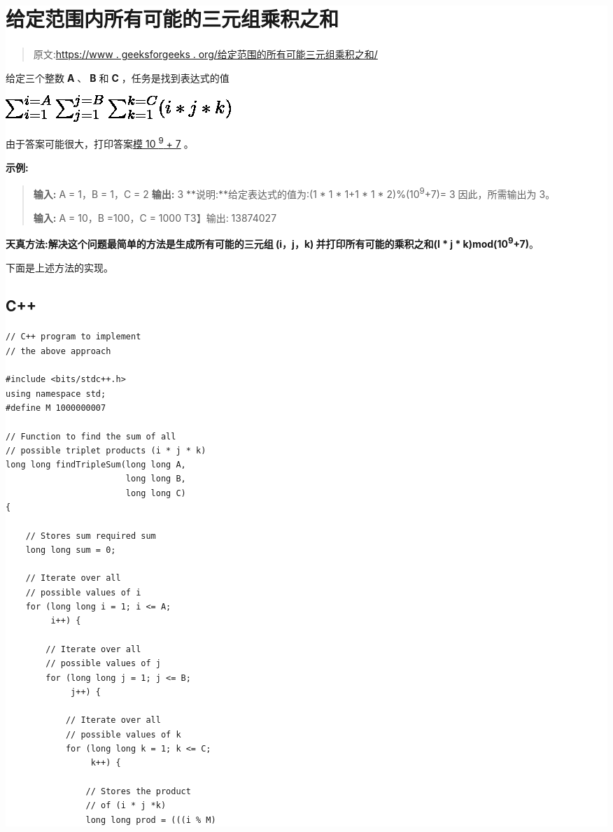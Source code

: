 # 给定范围内所有可能的三元组乘积之和

> 原文:[https://www . geeksforgeeks . org/给定范围的所有可能三元组乘积之和/](https://www.geeksforgeeks.org/sum-of-all-possible-triplet-products-from-given-ranges/)

给定三个整数 **A** 、 **B** 和 **C** ，任务是找到表达式的值

![\sum_{i = 1}^{i = A}\sum_{j = 1}^{j = B}\sum_{k = 1}^{k = C} (i * j * k)                        ](img/2db026eb313c3c8b41c7b32eff48455e.png "Rendered by QuickLaTeX.com")

由于答案可能很大，打印答案[模 10 <sup>9</sup> + 7](https://www.geeksforgeeks.org/modulo-1097-1000000007/) 。

**示例:**

> **输入:** A = 1，B = 1，C = 2
> **输出:** 3
> **说明:**给定表达式的值为:(1 * 1 * 1+1 * 1 * 2)%(10<sup>9</sup>+7)= 3
> 因此，所需输出为 3。
> 
> **输入:** A = 10，B =100，C = 1000
> T3】输出: 13874027

**天真方法:**解决这个问题最简单的方法是生成所有可能的三元组 **(i，j，k)** 并打印所有可能的乘积之和**(I * j * k)mod(10<sup>9</sup>+7)**。

下面是上述方法的实现。

## C++

```
// C++ program to implement
// the above approach

#include <bits/stdc++.h>
using namespace std;
#define M 1000000007

// Function to find the sum of all
// possible triplet products (i * j * k)
long long findTripleSum(long long A,
                        long long B,
                        long long C)
{

    // Stores sum required sum
    long long sum = 0;

    // Iterate over all
    // possible values of i
    for (long long i = 1; i <= A;
         i++) {

        // Iterate over all
        // possible values of j
        for (long long j = 1; j <= B;
             j++) {

            // Iterate over all
            // possible values of k
            for (long long k = 1; k <= C;
                 k++) {

                // Stores the product
                // of (i * j *k)
                long long prod = (((i % M)
```